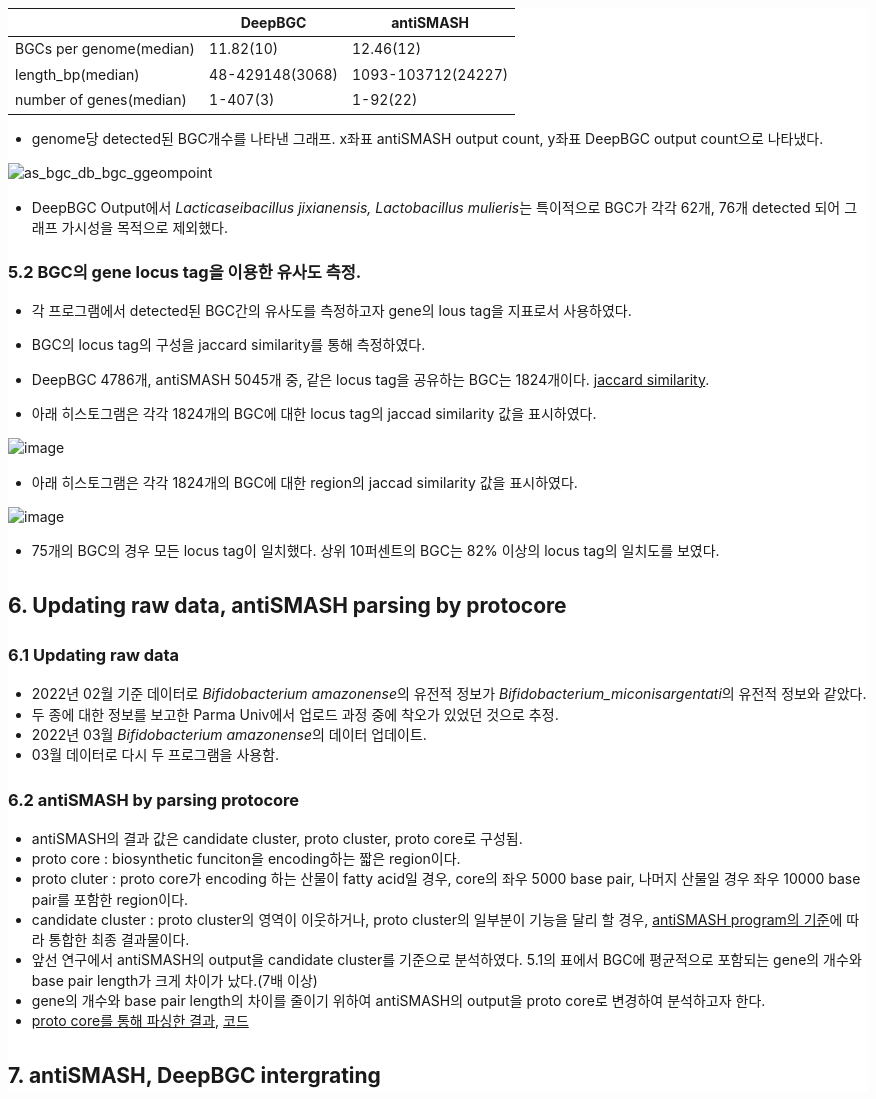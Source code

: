||DeepBGC|antiSMASH|
|-|-|-|
|BGCs per genome(median)|11.82(10)|12.46(12)|
|length_bp(median)|48-429148(3068)|1093-103712(24227)|
|number of genes(median)|1-407(3)|1-92(22)|

+ genome당 detected된 BGC개수를 나타낸 그래프. x좌표 antiSMASH output count, y좌표 DeepBGC output count으로 나타냈다. 

<img width="628" alt="as_bgc_db_bgc_ggeompoint" src="https://user-images.githubusercontent.com/97942772/178883455-bf243db2-75fd-472b-9841-2cd8603ad598.png">

+ DeepBGC Output에서 *Lacticaseibacillus jixianensis, Lactobacillus mulieris*는 특이적으로 BGC가 각각 62개, 76개 detected 되어 그래프 가시성을 목적으로 제외했다. 


### 5.2 BGC의 gene locus tag을 이용한 유사도 측정.
+ 각 프로그램에서 detected된 BGC간의 유사도를 측정하고자 gene의 lous tag을 지표로서 사용하였다. 
+ BGC의 locus tag의 구성을 jaccard similarity를 통해 측정하였다. 
+ DeepBGC 4786개, antiSMASH 5045개 중, 같은 locus tag을 공유하는 BGC는 1824개이다. [jaccard similarity](https://github.com/Park-JungJoon/Antismash-DeepBGC-gbff-/blob/main/Supplementary%20data/result_region_lct_processed.txt).

+ 아래 히스토그램은 각각 1824개의 BGC에 대한 locus tag의 jaccad similarity 값을 표시하였다.

![image](https://user-images.githubusercontent.com/97942772/178940537-9002037c-7777-4f7e-82d3-7bfaf624de01.png)

+ 아래 히스토그램은 각각 1824개의 BGC에 대한 region의 jaccad similarity 값을 표시하였다.

![image](https://user-images.githubusercontent.com/97942772/178940469-0b7031c8-85d0-4621-a645-600c59f37813.png)


+ 75개의 BGC의 경우 모든 locus tag이 일치했다. 상위 10퍼센트의 BGC는 82% 이상의 locus tag의 일치도를 보였다. 

## 6. Updating raw data, antiSMASH parsing by protocore 
### 6.1 Updating raw data
+ 2022년 02월 기준 데이터로 *Bifidobacterium amazonense*의 유전적 정보가 *Bifidobacterium_miconisargentati*의 유전적 정보와 같았다.
+ 두 종에 대한 정보를 보고한 Parma Univ에서 업로드 과정 중에 착오가 있었던 것으로 추정. 
+ 2022년 03월 *Bifidobacterium amazonense*의 데이터 업데이트. 
+ 03월 데이터로 다시 두 프로그램을 사용함. 

### 6.2 antiSMASH by parsing protocore
+ antiSMASH의 결과 값은 candidate cluster, proto cluster, proto core로 구성됨.
+ proto core : biosynthetic funciton을 encoding하는 짧은 region이다.
+ proto cluter : proto core가 encoding 하는 산물이 fatty acid일 경우, core의 좌우 5000 base pair, 나머지 산물일 경우 좌우 10000 base pair를 포함한 region이다.
+ candidate cluster : proto cluster의 영역이 이웃하거나, proto cluster의 일부분이 기능을 달리 할 경우, [antiSMASH program의 기준](https://docs.antismash.secondarymetabolites.org/understanding_output/)에 따라 통합한 최종 결과물이다. 
+ 앞선 연구에서 antiSMASH의 output을 candidate cluster를 기준으로 분석하였다. 5.1의 표에서 BGC에 평균적으로 포함되는 gene의 개수와 base pair length가 크게 차이가 났다.(7배 이상)
+ gene의 개수와 base pair length의 차이를 줄이기 위하여 antiSMASH의 output을 proto core로 변경하여 분석하고자 한다.
+ [proto core를 통해 파싱한 결과](https://github.com/Park-JungJoon/Antismash-DeepBGC-gbff-/blob/main/Supplementary%20data/updated_as_lct.txt), [코드](https://github.com/Park-JungJoon/Antismash-DeepBGC-gbff-/blob/main/Codes/protocore_pasing_aS.py)

## 7. antiSMASH, DeepBGC intergrating
